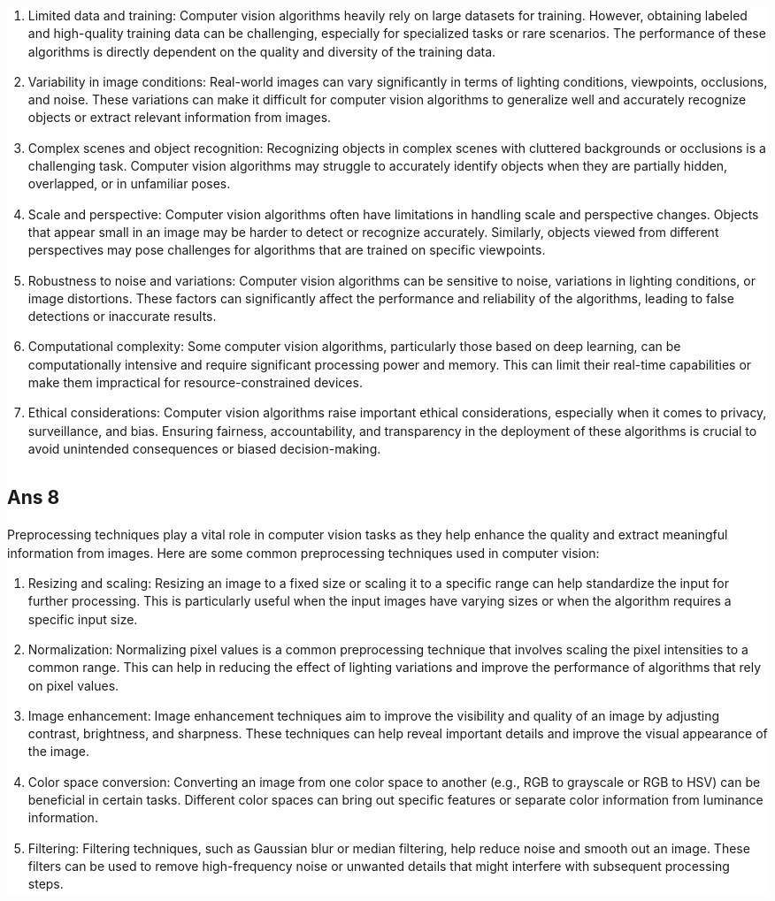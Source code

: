 1. Limited data and training: Computer vision algorithms heavily rely on large datasets for training. However, obtaining labeled and high-quality training data can be challenging, especially for specialized tasks or rare scenarios. The performance of these algorithms is directly dependent on the quality and diversity of the training data.
    
2. Variability in image conditions: Real-world images can vary significantly in terms of lighting conditions, viewpoints, occlusions, and noise. These variations can make it difficult for computer vision algorithms to generalize well and accurately recognize objects or extract relevant information from images.
    
3. Complex scenes and object recognition: Recognizing objects in complex scenes with cluttered backgrounds or occlusions is a challenging task. Computer vision algorithms may struggle to accurately identify objects when they are partially hidden, overlapped, or in unfamiliar poses.
    
4. Scale and perspective: Computer vision algorithms often have limitations in handling scale and perspective changes. Objects that appear small in an image may be harder to detect or recognize accurately. Similarly, objects viewed from different perspectives may pose challenges for algorithms that are trained on specific viewpoints.
    
5. Robustness to noise and variations: Computer vision algorithms can be sensitive to noise, variations in lighting conditions, or image distortions. These factors can significantly affect the performance and reliability of the algorithms, leading to false detections or inaccurate results.
    
6. Computational complexity: Some computer vision algorithms, particularly those based on deep learning, can be computationally intensive and require significant processing power and memory. This can limit their real-time capabilities or make them impractical for resource-constrained devices.
    
7. Ethical considerations: Computer vision algorithms raise important ethical considerations, especially when it comes to privacy, surveillance, and bias. Ensuring fairness, accountability, and transparency in the deployment of these algorithms is crucial to avoid unintended consequences or biased decision-making.


## Ans 8
Preprocessing techniques play a vital role in computer vision tasks as they help enhance the quality and extract meaningful information from images. Here are some common preprocessing techniques used in computer vision:

1. Resizing and scaling: Resizing an image to a fixed size or scaling it to a specific range can help standardize the input for further processing. This is particularly useful when the input images have varying sizes or when the algorithm requires a specific input size.
    
2. Normalization: Normalizing pixel values is a common preprocessing technique that involves scaling the pixel intensities to a common range. This can help in reducing the effect of lighting variations and improve the performance of algorithms that rely on pixel values.
    
3. Image enhancement: Image enhancement techniques aim to improve the visibility and quality of an image by adjusting contrast, brightness, and sharpness. These techniques can help reveal important details and improve the visual appearance of the image.
    
4. Color space conversion: Converting an image from one color space to another (e.g., RGB to grayscale or RGB to HSV) can be beneficial in certain tasks. Different color spaces can bring out specific features or separate color information from luminance information.
    
5. Filtering: Filtering techniques, such as Gaussian blur or median filtering, help reduce noise and smooth out an image. These filters can be used to remove high-frequency noise or unwanted details that might interfere with subsequent processing steps.
    